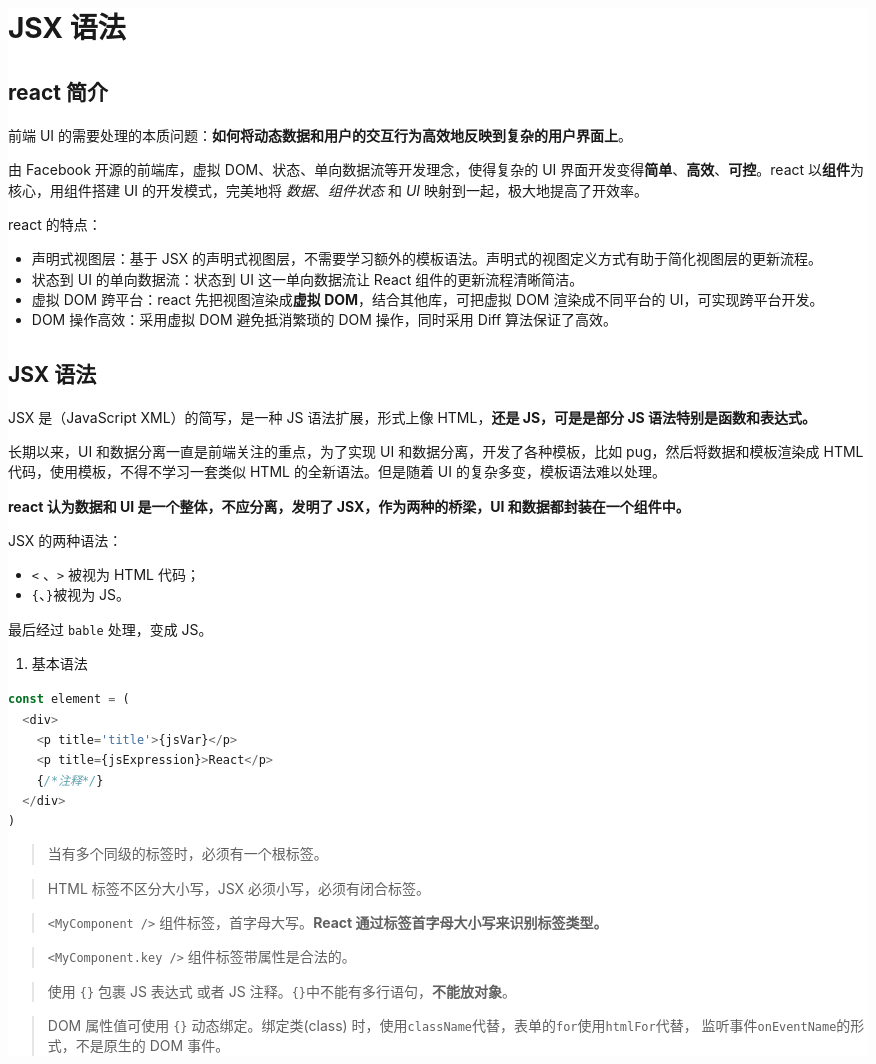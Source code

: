 # JSX 语法

## react 简介

前端 UI 的需要处理的本质问题：**如何将动态数据和用户的交互行为高效地反映到复杂的用户界面上**。

由 Facebook 开源的前端库，虚拟 DOM、状态、单向数据流等开发理念，使得复杂的 UI 界面开发变得**简单**、**高效**、**可控**。react 以**组件**为核心，用组件搭建 UI 的开发模式，完美地将 _数据_、_组件状态_ 和 _UI_ 映射到一起，极大地提高了开效率。

react 的特点：

- 声明式视图层：基于 JSX 的声明式视图层，不需要学习额外的模板语法。声明式的视图定义方式有助于简化视图层的更新流程。
- 状态到 UI 的单向数据流：状态到 UI 这一单向数据流让 React 组件的更新流程清晰简洁。
- 虚拟 DOM 跨平台：react 先把视图渲染成**虚拟 DOM**，结合其他库，可把虚拟 DOM 渲染成不同平台的 UI，可实现跨平台开发。
- DOM 操作高效：采用虚拟 DOM 避免抵消繁琐的 DOM 操作，同时采用 Diff 算法保证了高效。

## JSX 语法

JSX 是（JavaScript XML）的简写，是一种 JS 语法扩展，形式上像 HTML，**还是 JS，可是是部分 JS 语法特别是函数和表达式。**

长期以来，UI 和数据分离一直是前端关注的重点，为了实现 UI 和数据分离，开发了各种模板，比如 pug，然后将数据和模板渲染成 HTML 代码，使用模板，不得不学习一套类似 HTML 的全新语法。但是随着 UI 的复杂多变，模板语法难以处理。

**react 认为数据和 UI 是一个整体，不应分离，发明了 JSX，作为两种的桥梁，UI 和数据都封装在一个组件中。**

JSX 的两种语法：

- `<` 、`>` 被视为 HTML 代码；
- `{`、`}`被视为 JS。

最后经过 `bable` 处理，变成 JS。

1. 基本语法

```js
const element = (
  <div>
    <p title='title'>{jsVar}</p>
    <p title={jsExpression}>React</p>
    {/*注释*/}
  </div>
)
```

> 当有多个同级的标签时，必须有一个根标签。

> HTML 标签不区分大小写，JSX 必须小写，必须有闭合标签。

> `<MyComponent />` 组件标签，首字母大写。**React 通过标签首字母大小写来识别标签类型。**

> `<MyComponent.key />` 组件标签带属性是合法的。

> 使用 `{}` 包裹 JS 表达式 或者 JS 注释。`{}`中不能有多行语句，**不能放对象**。

> DOM 属性值可使用 `{}` 动态绑定。绑定类(class) 时，使用`className`代替，表单的`for`使用`htmlFor`代替， 监听事件`onEventName`的形式，不是原生的 DOM 事件。
